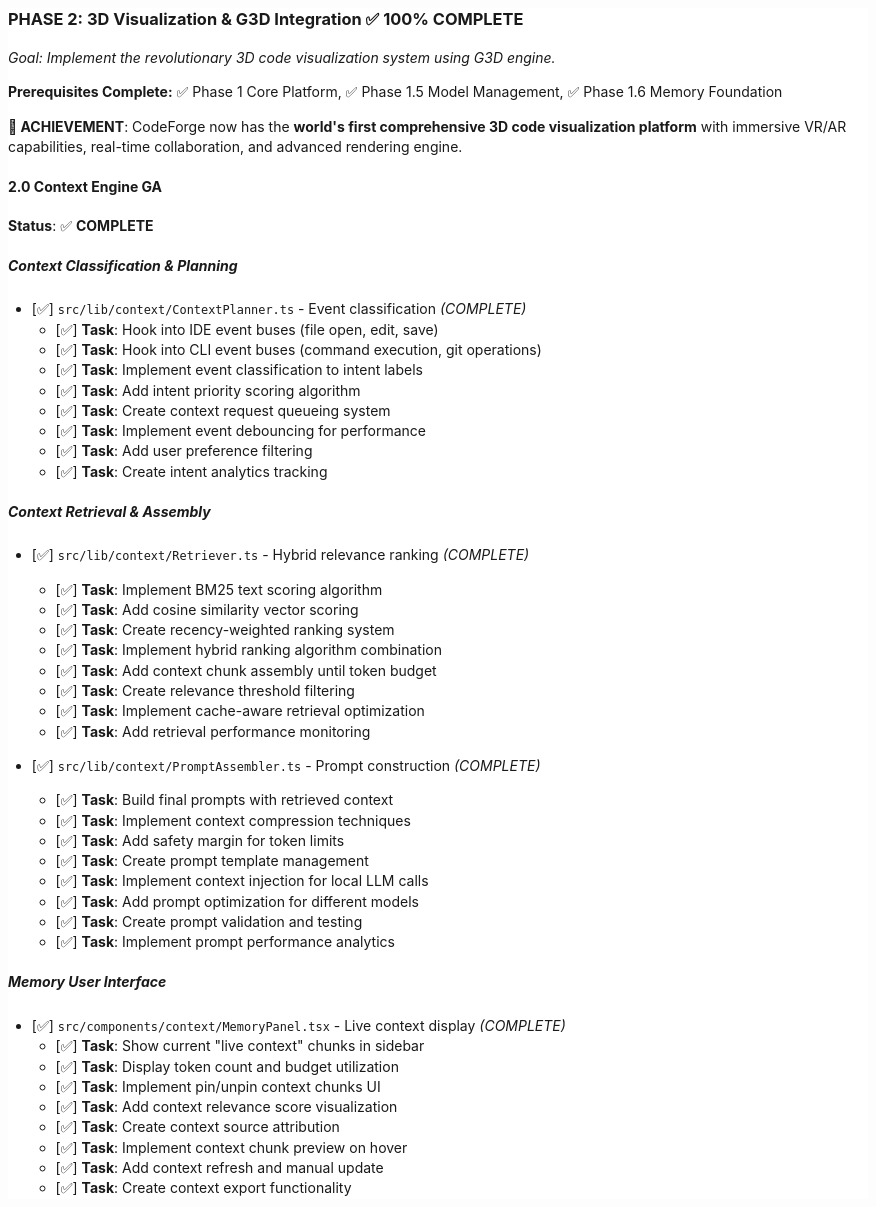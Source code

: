 
### **PHASE 2: 3D Visualization & G3D Integration** ✅ **100% COMPLETE**
*Goal: Implement the revolutionary 3D code visualization system using G3D engine.*

**Prerequisites Complete:** ✅ Phase 1 Core Platform, ✅ Phase 1.5 Model Management, ✅ Phase 1.6 Memory Foundation

**🎯 ACHIEVEMENT**: CodeForge now has the **world's first comprehensive 3D code visualization platform** with immersive VR/AR capabilities, real-time collaboration, and advanced rendering engine.

#### **2.0 Context Engine GA**
**Status**: ✅ **COMPLETE**

##### **Context Classification & Planning**
- [✅] `src/lib/context/ContextPlanner.ts` - Event classification *(COMPLETE)*
  - [✅] **Task**: Hook into IDE event buses (file open, edit, save)
  - [✅] **Task**: Hook into CLI event buses (command execution, git operations)
  - [✅] **Task**: Implement event classification to intent labels
  - [✅] **Task**: Add intent priority scoring algorithm
  - [✅] **Task**: Create context request queueing system
  - [✅] **Task**: Implement event debouncing for performance
  - [✅] **Task**: Add user preference filtering
  - [✅] **Task**: Create intent analytics tracking

##### **Context Retrieval & Assembly**
- [✅] `src/lib/context/Retriever.ts` - Hybrid relevance ranking *(COMPLETE)*
  - [✅] **Task**: Implement BM25 text scoring algorithm
  - [✅] **Task**: Add cosine similarity vector scoring
  - [✅] **Task**: Create recency-weighted ranking system
  - [✅] **Task**: Implement hybrid ranking algorithm combination
  - [✅] **Task**: Add context chunk assembly until token budget
  - [✅] **Task**: Create relevance threshold filtering
  - [✅] **Task**: Implement cache-aware retrieval optimization
  - [✅] **Task**: Add retrieval performance monitoring

- [✅] `src/lib/context/PromptAssembler.ts` - Prompt construction *(COMPLETE)*
  - [✅] **Task**: Build final prompts with retrieved context
  - [✅] **Task**: Implement context compression techniques
  - [✅] **Task**: Add safety margin for token limits
  - [✅] **Task**: Create prompt template management
  - [✅] **Task**: Implement context injection for local LLM calls
  - [✅] **Task**: Add prompt optimization for different models
  - [✅] **Task**: Create prompt validation and testing
  - [✅] **Task**: Implement prompt performance analytics

##### **Memory User Interface**
- [✅] `src/components/context/MemoryPanel.tsx` - Live context display *(COMPLETE)*
  - [✅] **Task**: Show current "live context" chunks in sidebar
  - [✅] **Task**: Display token count and budget utilization
  - [✅] **Task**: Implement pin/unpin context chunks UI
  - [✅] **Task**: Add context relevance score visualization
  - [✅] **Task**: Create context source attribution
  - [✅] **Task**: Implement context chunk preview on hover
  - [✅] **Task**: Add context refresh and manual update
  - [✅] **Task**: Create context export functionality
